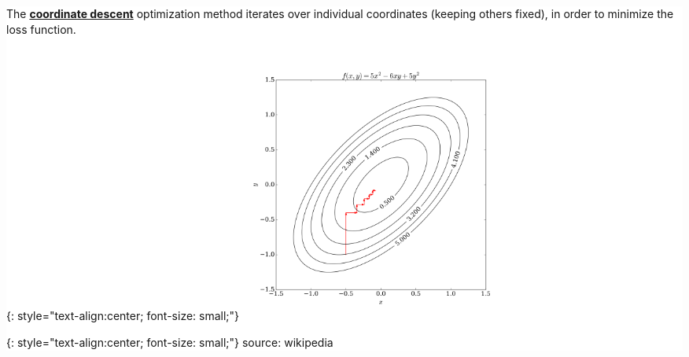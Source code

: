 The [**coordinate descent**](https://en.wikipedia.org/wiki/Coordinate_descent) optimization method iterates over individual coordinates (keeping others fixed), in order to minimize the loss function. 


{: style="text-align:center; font-size: small;"}
<img width="40%" height="40%" src="/assets/Linear-Regression-and-Matrix-Factorization/coordinate_descent.svg.png">

{: style="text-align:center; font-size: small;"}
source: wikipedia
